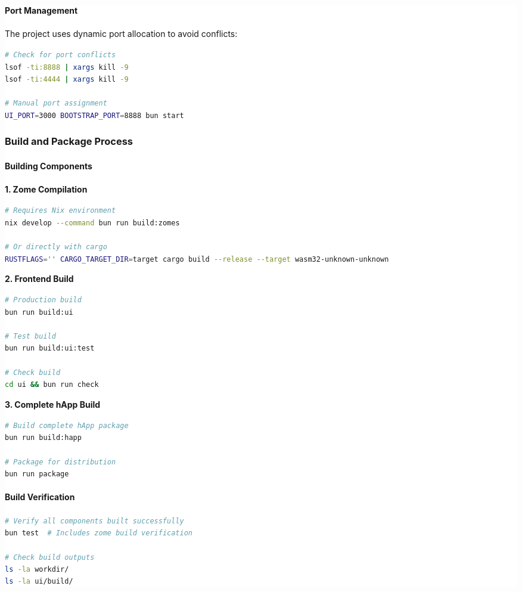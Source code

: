 #### Port Management

The project uses dynamic port allocation to avoid conflicts:

```bash
# Check for port conflicts
lsof -ti:8888 | xargs kill -9
lsof -ti:4444 | xargs kill -9

# Manual port assignment
UI_PORT=3000 BOOTSTRAP_PORT=8888 bun start
```

### Build and Package Process

#### Building Components

**1. Zome Compilation**
```bash
# Requires Nix environment
nix develop --command bun run build:zomes

# Or directly with cargo
RUSTFLAGS='' CARGO_TARGET_DIR=target cargo build --release --target wasm32-unknown-unknown
```

**2. Frontend Build**
```bash
# Production build
bun run build:ui

# Test build
bun run build:ui:test

# Check build
cd ui && bun run check
```

**3. Complete hApp Build**
```bash
# Build complete hApp package
bun run build:happ

# Package for distribution
bun run package
```

#### Build Verification
```bash
# Verify all components built successfully
bun test  # Includes zome build verification

# Check build outputs
ls -la workdir/
ls -la ui/build/
```
